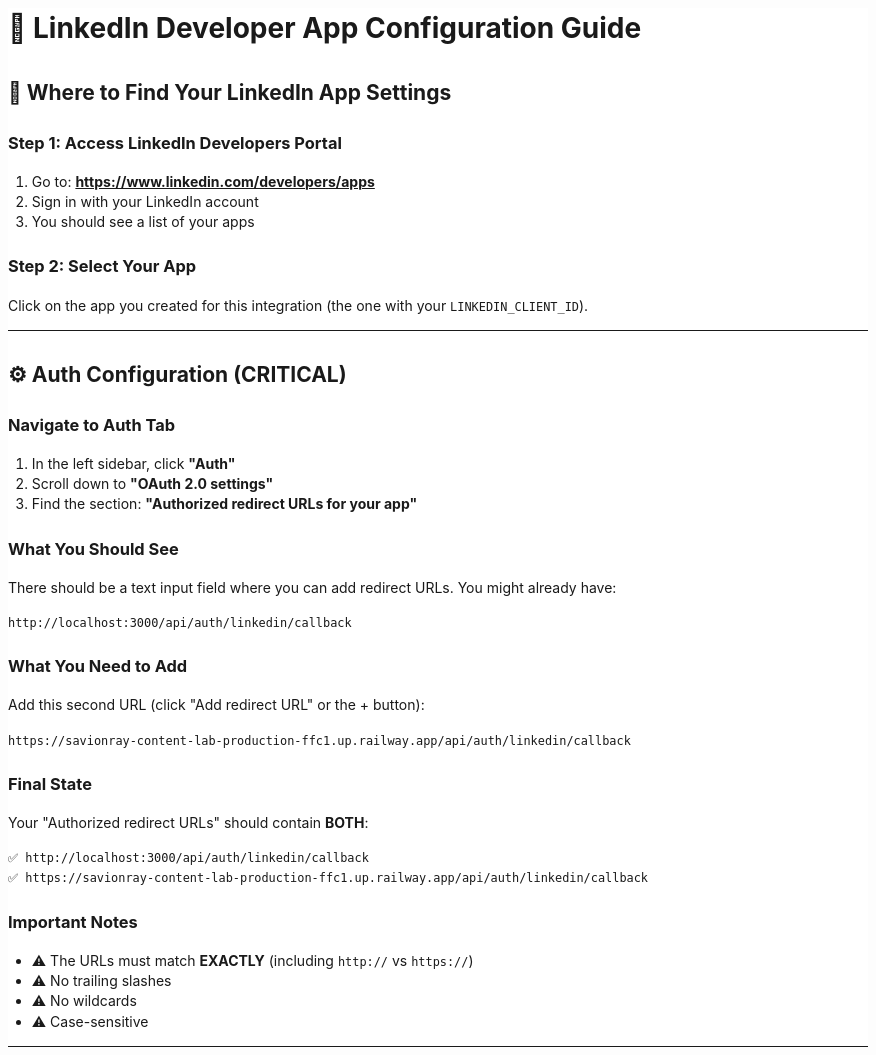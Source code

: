 # 🔧 LinkedIn Developer App Configuration Guide

## 📍 Where to Find Your LinkedIn App Settings

### Step 1: Access LinkedIn Developers Portal

1. Go to: **https://www.linkedin.com/developers/apps**
2. Sign in with your LinkedIn account
3. You should see a list of your apps

### Step 2: Select Your App

Click on the app you created for this integration (the one with your `LINKEDIN_CLIENT_ID`).

---

## ⚙️ Auth Configuration (CRITICAL)

### Navigate to Auth Tab

1. In the left sidebar, click **"Auth"**
2. Scroll down to **"OAuth 2.0 settings"**
3. Find the section: **"Authorized redirect URLs for your app"**

### What You Should See

There should be a text input field where you can add redirect URLs. You might already have:
```
http://localhost:3000/api/auth/linkedin/callback
```

### What You Need to Add

Add this second URL (click "Add redirect URL" or the + button):
```
https://savionray-content-lab-production-ffc1.up.railway.app/api/auth/linkedin/callback
```

### Final State

Your "Authorized redirect URLs" should contain **BOTH**:
```
✅ http://localhost:3000/api/auth/linkedin/callback
✅ https://savionray-content-lab-production-ffc1.up.railway.app/api/auth/linkedin/callback
```

### Important Notes

- ⚠️ The URLs must match **EXACTLY** (including `http://` vs `https://`)
- ⚠️ No trailing slashes
- ⚠️ No wildcards
- ⚠️ Case-sensitive

---